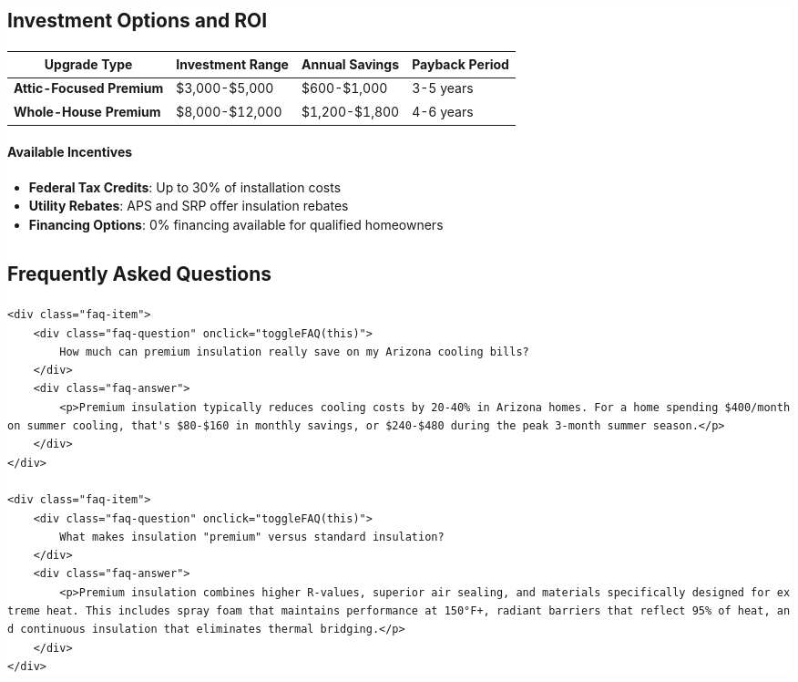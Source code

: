 ## Investment Options and ROI

<table class="comparison-table">
    <thead>
        <tr>
            <th>Upgrade Type</th>
            <th>Investment Range</th>
            <th>Annual Savings</th>
            <th>Payback Period</th>
        </tr>
    </thead>
    <tbody>
        <tr>
            <td><strong>Attic-Focused Premium</strong></td>
            <td>$3,000-$5,000</td>
            <td>$600-$1,000</td>
            <td>3-5 years</td>
        </tr>
        <tr>
            <td><strong>Whole-House Premium</strong></td>
            <td>$8,000-$12,000</td>
            <td>$1,200-$1,800</td>
            <td>4-6 years</td>
        </tr>
    </tbody>
</table>

<div class="highlight-box">
    <h4>Available Incentives</h4>
    <ul>
        <li><strong>Federal Tax Credits</strong>: Up to 30% of installation costs</li>
        <li><strong>Utility Rebates</strong>: APS and SRP offer insulation rebates</li>
        <li><strong>Financing Options</strong>: 0% financing available for qualified homeowners</li>
    </ul>
</div>

<div class="faq-section">
    <h2>Frequently Asked Questions</h2>
    
    <div class="faq-item">
        <div class="faq-question" onclick="toggleFAQ(this)">
            How much can premium insulation really save on my Arizona cooling bills?
        </div>
        <div class="faq-answer">
            <p>Premium insulation typically reduces cooling costs by 20-40% in Arizona homes. For a home spending $400/month on summer cooling, that's $80-$160 in monthly savings, or $240-$480 during the peak 3-month summer season.</p>
        </div>
    </div>

    <div class="faq-item">
        <div class="faq-question" onclick="toggleFAQ(this)">
            What makes insulation "premium" versus standard insulation?
        </div>
        <div class="faq-answer">
            <p>Premium insulation combines higher R-values, superior air sealing, and materials specifically designed for extreme heat. This includes spray foam that maintains performance at 150°F+, radiant barriers that reflect 95% of heat, and continuous insulation that eliminates thermal bridging.</p>
        </div>
    </div>
